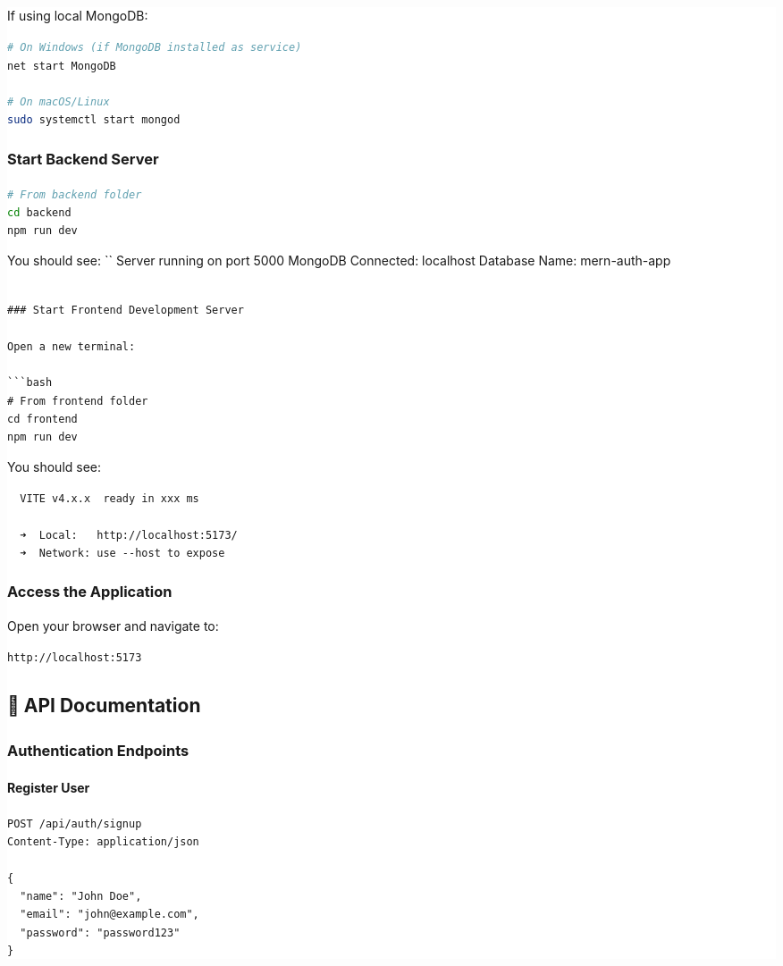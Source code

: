 If using local MongoDB:

```bash
# On Windows (if MongoDB installed as service)
net start MongoDB

# On macOS/Linux
sudo systemctl start mongod
```

### Start Backend Server

```bash
# From backend folder
cd backend
npm run dev
```

You should see:
``
Server running on port 5000
MongoDB Connected: localhost
Database Name: mern-auth-app
```

### Start Frontend Development Server

Open a new terminal:

```bash
# From frontend folder
cd frontend
npm run dev
```

You should see:
```
  VITE v4.x.x  ready in xxx ms

  ➜  Local:   http://localhost:5173/
  ➜  Network: use --host to expose
```

### Access the Application

Open your browser and navigate to:
```
http://localhost:5173
```

## 🔌 API Documentation

### Authentication Endpoints

#### Register User
```http
POST /api/auth/signup
Content-Type: application/json

{
  "name": "John Doe",
  "email": "john@example.com",
  "password": "password123"
}
```
